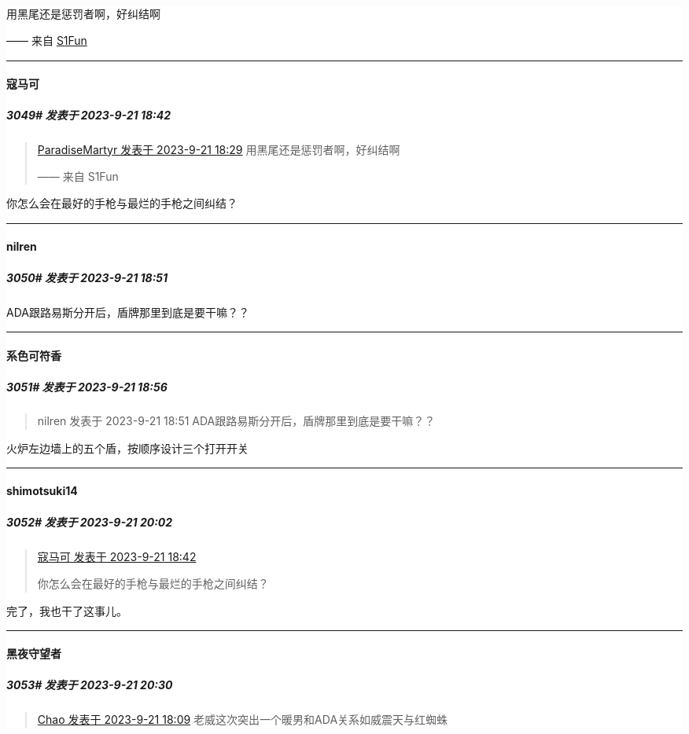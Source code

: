 用黑尾还是惩罚者啊，好纠结啊

—— 来自 [S1Fun](https://s1fun.koalcat.com)


*****

####  寇马可  
##### 3049#       发表于 2023-9-21 18:42

<blockquote><a href="httphttps://bbs.saraba1st.com/2b/forum.php?mod=redirect&amp;goto=findpost&amp;pid=62484930&amp;ptid=2073028" target="_blank">ParadiseMartyr 发表于 2023-9-21 18:29</a>
用黑尾还是惩罚者啊，好纠结啊

—— 来自 S1Fun</blockquote>
你怎么会在最好的手枪与最烂的手枪之间纠结？


*****

####  nilren  
##### 3050#       发表于 2023-9-21 18:51

ADA跟路易斯分开后，盾牌那里到底是要干嘛？？


*****

####  系色可符香  
##### 3051#       发表于 2023-9-21 18:56

<blockquote>nilren 发表于 2023-9-21 18:51
ADA跟路易斯分开后，盾牌那里到底是要干嘛？？</blockquote>
火炉左边墙上的五个盾，按顺序设计三个打开开关


*****

####  shimotsuki14  
##### 3052#       发表于 2023-9-21 20:02

<blockquote><a href="httphttps://bbs.saraba1st.com/2b/forum.php?mod=redirect&amp;goto=findpost&amp;pid=62485065&amp;ptid=2073028" target="_blank">寇马可 发表于 2023-9-21 18:42</a>

你怎么会在最好的手枪与最烂的手枪之间纠结？</blockquote>
完了，我也干了这事儿。


*****

####  黑夜守望者  
##### 3053#       发表于 2023-9-21 20:30

<blockquote><a href="httphttps://bbs.saraba1st.com/2b/forum.php?mod=redirect&amp;goto=findpost&amp;pid=62484726&amp;ptid=2073028" target="_blank">Chao 发表于 2023-9-21 18:09</a>
老威这次突出一个暖男和ADA关系如威震天与红蜘蛛

